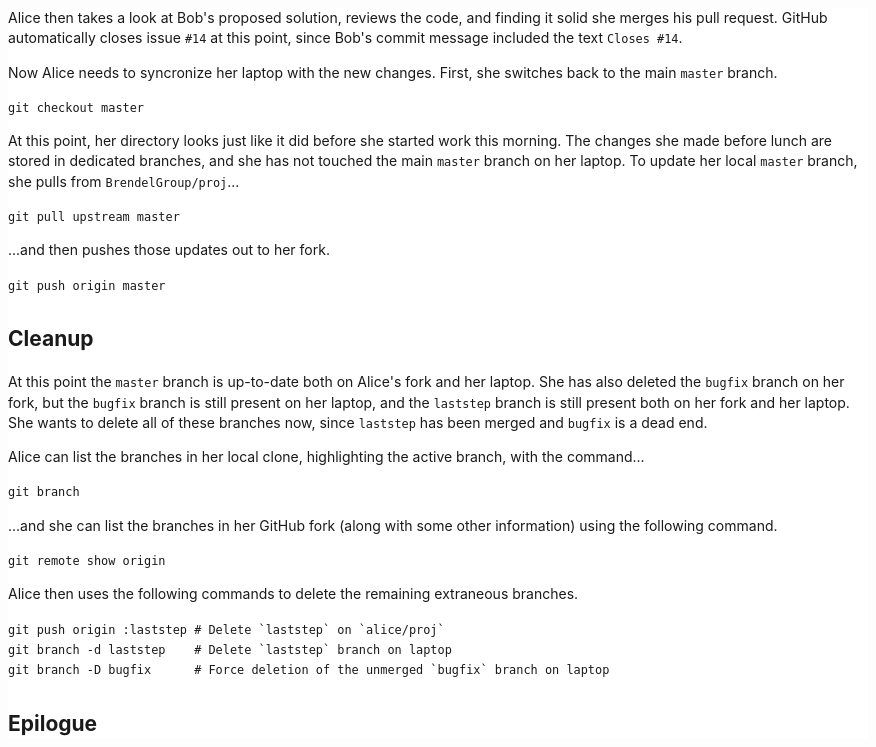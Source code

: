 Alice then takes a look at Bob's proposed solution, reviews the code, and finding it solid she merges his pull request.
GitHub automatically closes issue `#14` at this point, since Bob's commit message included the text `Closes #14`.

Now Alice needs to syncronize her laptop with the new changes.
First, she switches back to the main `master` branch.

```
git checkout master
```

At this point, her directory looks just like it did before she started work this morning.
The changes she made before lunch are stored in dedicated branches, and she has not touched the main `master` branch on her laptop.
To update her local `master` branch, she pulls from `BrendelGroup/proj`...

```
git pull upstream master
```

...and then pushes those updates out to her fork.

```
git push origin master
```

## Cleanup

At this point the `master` branch is up-to-date both on Alice's fork and her laptop.
She has also deleted the `bugfix` branch on her fork, but the `bugfix` branch is still present on her laptop, and the `laststep` branch is still present both on her fork and her laptop.
She wants to delete all of these branches now, since `laststep` has been merged and `bugfix` is a dead end.

Alice can list the branches in her local clone, highlighting the active branch, with the command...

```
git branch
```

...and she can list the branches in her GitHub fork (along with some other information) using the following command.

```
git remote show origin
```

Alice then uses the following commands to delete the remaining extraneous branches.

```
git push origin :laststep # Delete `laststep` on `alice/proj`
git branch -d laststep    # Delete `laststep` branch on laptop
git branch -D bugfix      # Force deletion of the unmerged `bugfix` branch on laptop
```

## Epilogue
